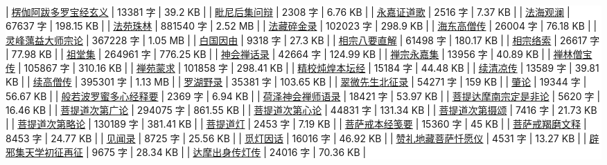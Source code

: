 | [楞伽阿跋多罗宝经玄义](佛藏/藏外/楞伽阿跋多罗宝经玄义.md) | 13381 字 | 39.2 KB |
| [毗尼后集问辩](佛藏/藏外/毗尼后集问辩.md) | 2308 字 | 6.76 KB |
| [永嘉证道歌](佛藏/藏外/永嘉证道歌.md) | 2516 字 | 7.37 KB |
| [法海观澜](佛藏/藏外/法海观澜.md) | 67637 字 | 198.15 KB |
| [法苑珠林](佛藏/藏外/法苑珠林.md) | 881540 字 | 2.52 MB |
| [法藏碎金录](佛藏/藏外/法藏碎金录.md) | 102023 字 | 298.9 KB |
| [海东高僧传](佛藏/藏外/海东高僧传.md) | 26004 字 | 76.18 KB |
| [灵峰蕅益大师宗论](佛藏/藏外/灵峰蕅益大师宗论.md) | 367228 字 | 1.05 MB |
| [白国因由](佛藏/藏外/白国因由.md) | 9318 字 | 27.3 KB |
| [相宗八要直解](佛藏/藏外/相宗八要直解.md) | 61498 字 | 180.17 KB |
| [相宗络索](佛藏/藏外/相宗络索.md) | 26617 字 | 77.98 KB |
| [祖堂集](佛藏/藏外/祖堂集.md) | 264961 字 | 776.25 KB |
| [神会禅话录](佛藏/藏外/神会禅话录.md) | 42664 字 | 124.99 KB |
| [禅宗永嘉集](佛藏/藏外/禅宗永嘉集.md) | 13956 字 | 40.89 KB |
| [禅林僧宝传](佛藏/藏外/禅林僧宝传.md) | 105867 字 | 310.16 KB |
| [禅苑蒙求](佛藏/藏外/禅苑蒙求.md) | 101858 字 | 298.41 KB |
| [精校炖煌本坛经](佛藏/藏外/精校炖煌本坛经.md) | 15184 字 | 44.48 KB |
| [续清凉传](佛藏/藏外/续清凉传.md) | 13589 字 | 39.81 KB |
| [续高僧传](佛藏/藏外/续高僧传.md) | 395301 字 | 1.13 MB |
| [罗湖野录](佛藏/藏外/罗湖野录.md) | 35381 字 | 103.65 KB |
| [翠微先生北征录](佛藏/藏外/翠微先生北征录.md) | 54271 字 | 159 KB |
| [肇论](佛藏/藏外/肇论.md) | 19344 字 | 56.67 KB |
| [般若波罗蜜多心经释要](佛藏/藏外/般若波罗蜜多心经释要.md) | 2369 字 | 6.94 KB |
| [荷泽神会禅师语录](佛藏/藏外/荷泽神会禅师语录.md) | 18421 字 | 53.97 KB |
| [菩提达摩南宗定是非论](佛藏/藏外/菩提达摩南宗定是非论.md) | 5620 字 | 16.46 KB |
| [菩提道次第广论](佛藏/藏外/菩提道次第广论.md) | 294075 字 | 861.55 KB |
| [菩提道次第心论](佛藏/藏外/菩提道次第心论.md) | 44831 字 | 131.34 KB |
| [菩提道次第摄颂](佛藏/藏外/菩提道次第摄颂.md) | 7416 字 | 21.73 KB |
| [菩提道次第略论](佛藏/藏外/菩提道次第略论.md) | 130189 字 | 381.41 KB |
| [菩提道灯](佛藏/藏外/菩提道灯.md) | 2453 字 | 7.19 KB |
| [菩萨戒本经笺要](佛藏/藏外/菩萨戒本经笺要.md) | 15360 字 | 45 KB |
| [菩萨戒羯磨文释](佛藏/藏外/菩萨戒羯磨文释.md) | 8453 字 | 24.77 KB |
| [见闻录](佛藏/藏外/见闻录.md) | 8725 字 | 25.56 KB |
| [觅灯因话](佛藏/藏外/觅灯因话.md) | 16016 字 | 46.92 KB |
| [赞礼地藏菩萨忏愿仪](佛藏/藏外/赞礼地藏菩萨忏愿仪.md) | 4531 字 | 13.27 KB |
| [辟邪集天学初征再征](佛藏/藏外/辟邪集天学初征再征.md) | 9675 字 | 28.34 KB |
| [达摩出身传灯传](佛藏/藏外/达摩出身传灯传.md) | 24016 字 | 70.36 KB |